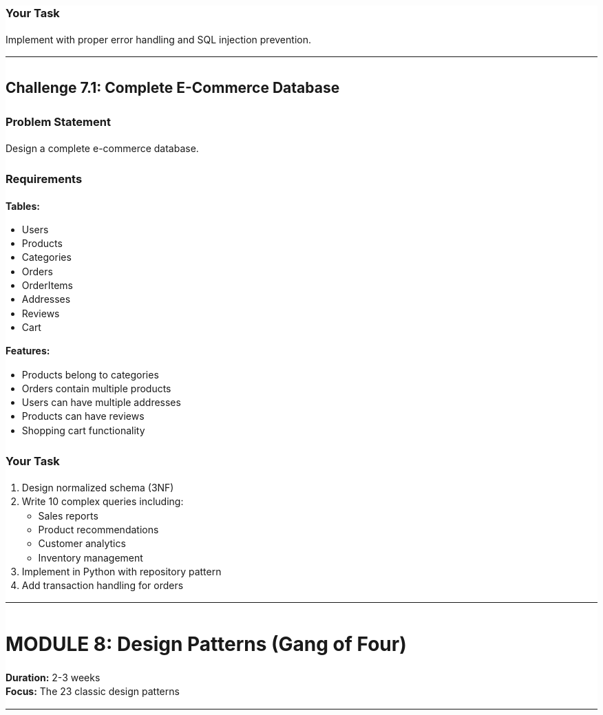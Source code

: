 ### Your Task

Implement with proper error handling and SQL injection prevention.

---

## Challenge 7.1: Complete E-Commerce Database

### Problem Statement

Design a complete e-commerce database.

### Requirements

**Tables:**
- Users
- Products
- Categories
- Orders
- OrderItems
- Addresses
- Reviews
- Cart

**Features:**
- Products belong to categories
- Orders contain multiple products
- Users can have multiple addresses
- Products can have reviews
- Shopping cart functionality

### Your Task

1. Design normalized schema (3NF)
2. Write 10 complex queries including:
   - Sales reports
   - Product recommendations
   - Customer analytics
   - Inventory management
3. Implement in Python with repository pattern
4. Add transaction handling for orders

---

<a name="module-8"></a>
# MODULE 8: Design Patterns (Gang of Four)

**Duration:** 2-3 weeks  
**Focus:** The 23 classic design patterns

---
